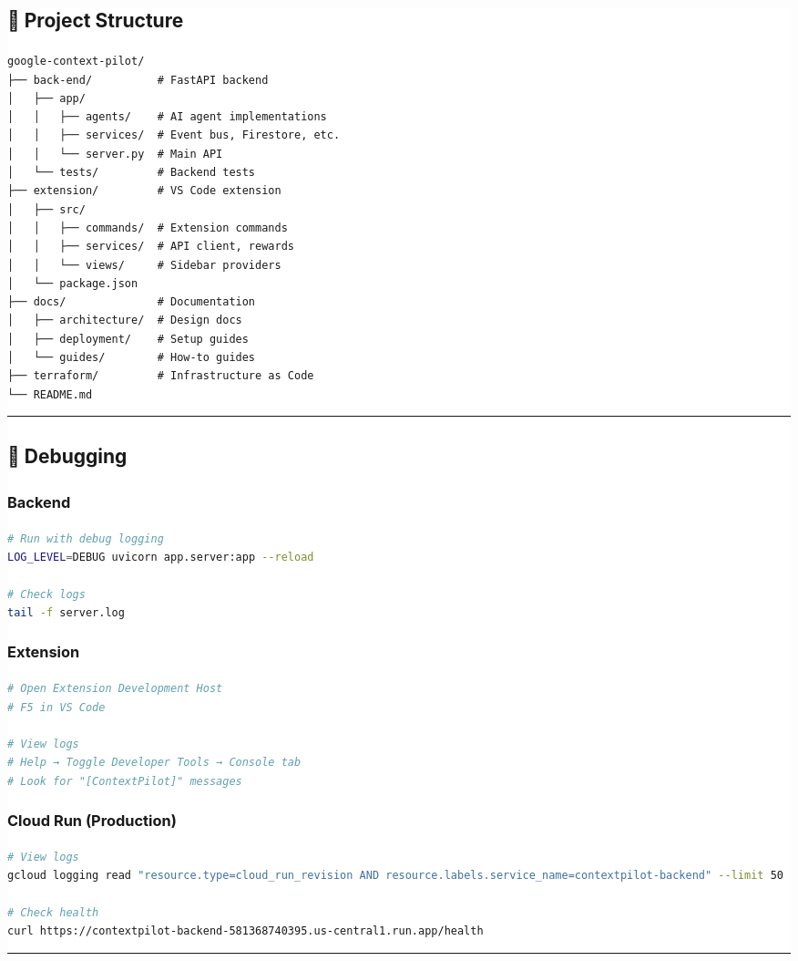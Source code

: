 
## 📂 Project Structure

```
google-context-pilot/
├── back-end/          # FastAPI backend
│   ├── app/
│   │   ├── agents/    # AI agent implementations
│   │   ├── services/  # Event bus, Firestore, etc.
│   │   └── server.py  # Main API
│   └── tests/         # Backend tests
├── extension/         # VS Code extension
│   ├── src/
│   │   ├── commands/  # Extension commands
│   │   ├── services/  # API client, rewards
│   │   └── views/     # Sidebar providers
│   └── package.json
├── docs/              # Documentation
│   ├── architecture/  # Design docs
│   ├── deployment/    # Setup guides
│   └── guides/        # How-to guides
├── terraform/         # Infrastructure as Code
└── README.md
```

---

## 🐛 Debugging

### Backend
```bash
# Run with debug logging
LOG_LEVEL=DEBUG uvicorn app.server:app --reload

# Check logs
tail -f server.log
```

### Extension
```bash
# Open Extension Development Host
# F5 in VS Code

# View logs
# Help → Toggle Developer Tools → Console tab
# Look for "[ContextPilot]" messages
```

### Cloud Run (Production)
```bash
# View logs
gcloud logging read "resource.type=cloud_run_revision AND resource.labels.service_name=contextpilot-backend" --limit 50

# Check health
curl https://contextpilot-backend-581368740395.us-central1.run.app/health
```

---